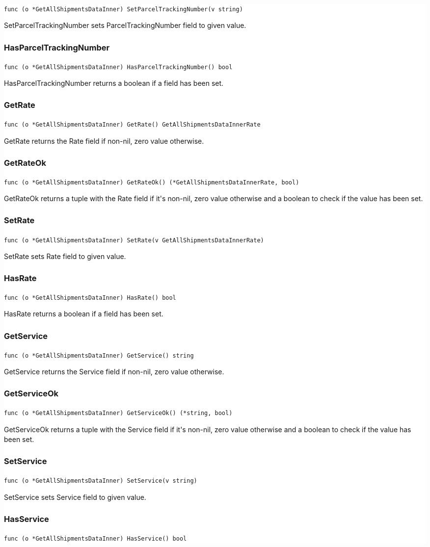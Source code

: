 `func (o *GetAllShipmentsDataInner) SetParcelTrackingNumber(v string)`

SetParcelTrackingNumber sets ParcelTrackingNumber field to given value.

### HasParcelTrackingNumber

`func (o *GetAllShipmentsDataInner) HasParcelTrackingNumber() bool`

HasParcelTrackingNumber returns a boolean if a field has been set.

### GetRate

`func (o *GetAllShipmentsDataInner) GetRate() GetAllShipmentsDataInnerRate`

GetRate returns the Rate field if non-nil, zero value otherwise.

### GetRateOk

`func (o *GetAllShipmentsDataInner) GetRateOk() (*GetAllShipmentsDataInnerRate, bool)`

GetRateOk returns a tuple with the Rate field if it's non-nil, zero value otherwise
and a boolean to check if the value has been set.

### SetRate

`func (o *GetAllShipmentsDataInner) SetRate(v GetAllShipmentsDataInnerRate)`

SetRate sets Rate field to given value.

### HasRate

`func (o *GetAllShipmentsDataInner) HasRate() bool`

HasRate returns a boolean if a field has been set.

### GetService

`func (o *GetAllShipmentsDataInner) GetService() string`

GetService returns the Service field if non-nil, zero value otherwise.

### GetServiceOk

`func (o *GetAllShipmentsDataInner) GetServiceOk() (*string, bool)`

GetServiceOk returns a tuple with the Service field if it's non-nil, zero value otherwise
and a boolean to check if the value has been set.

### SetService

`func (o *GetAllShipmentsDataInner) SetService(v string)`

SetService sets Service field to given value.

### HasService

`func (o *GetAllShipmentsDataInner) HasService() bool`
